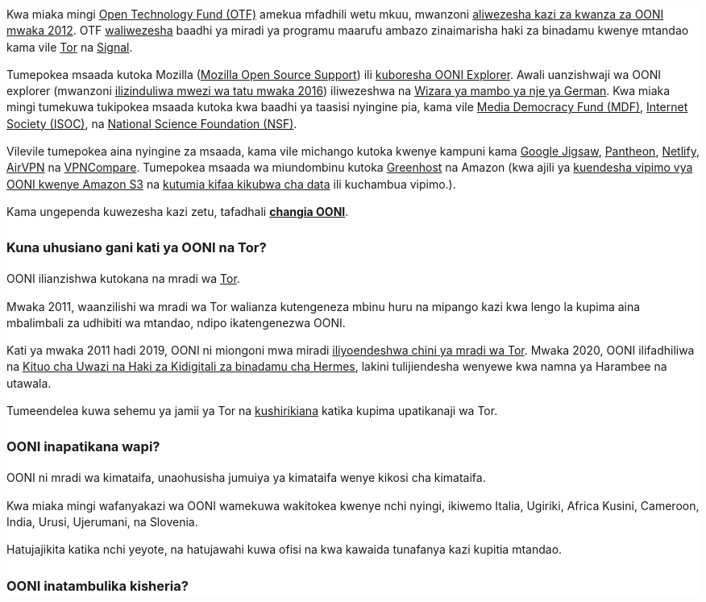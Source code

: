 Kwa miaka mingi [Open Technology Fund (OTF)](https://www.opentech.fund/) amekua mfadhili wetu mkuu, mwanzoni [aliwezesha kazi za kwanza za OONI mwaka 2012](https://www.opentech.fund/results/supported-projects/ooni-open-observatory-of-network-interference/).
OTF [waliwezesha](https://www.opentech.fund/results/supported-projects/) baadhi ya miradi ya programu maarufu ambazo zinaimarisha haki za binadamu kwenye mtandao kama vile
[Tor](https://www.opentech.fund/results/supported-projects/tor-project/) na [Signal](https://www.opentech.fund/results/supported-projects/open-whisper-systems/).

Tumepokea msaada kutoka Mozilla ([Mozilla Open Source Support](https://www.mozilla.org/en-US/moss/)) ili [kuboresha OONI Explorer](https://ooni.org/post/next-generation-ooni-explorer/). Awali uanzishwaji wa OONI explorer (mwanzoni [ilizinduliwa mwezi wa tatu mwaka 2016](https://blog.torproject.org/ooni-explorer-censorship-and-other-network-anomalies-around-world))
iliwezeshwa na [Wizara ya mambo ya nje ya German](https://www.auswaertiges-amt.de/). Kwa miaka mingi tumekuwa tukipokea msaada kutoka kwa baadhi ya taasisi nyingine pia, kama vile [Media Democracy Fund (MDF)](https://mediademocracyfund.org/),
[Internet Society (ISOC)](https://www.internetsociety.org/), na [National Science Foundation (NSF)](https://www.nsf.gov/).

Vilevile tumepokea aina nyingine za msaada, kama vile michango kutoka kwenye kampuni kama [Google Jigsaw](https://jigsaw.google.com/), [Pantheon](https://pantheon.io/blog/pantheon-rises-support-open-web), [Netlify](https://www.netlify.com/), [AirVPN](https://airvpn.org/) na
[VPNCompare](https://www.vpncompare.co.uk/). Tumepokea msaada wa miundombinu kutoka [Greenhost](https://greenhost.net/) na Amazon (kwa ajili ya [kuendesha vipimo vya OONI kwenye Amazon S3](https://ooni-data.s3.amazonaws.com/) na [kutumia kifaa kikubwa cha data](https://aws.amazon.com/research-credits/)
ili kuchambua vipimo.).

Kama ungependa kuwezesha kazi zetu, tafadhali **[changia OONI](https://ooni.org/donate)**.

### Kuna uhusiano gani kati ya OONI na Tor?

OONI ilianzishwa kutokana na mradi wa [Tor](https://www.torproject.org/).

Mwaka 2011, waanzilishi wa mradi wa Tor walianza kutengeneza mbinu huru na mipango kazi kwa lengo la kupima aina mbalimbali za udhibiti wa mtandao, ndipo ikatengenezwa OONI.

Kati ya mwaka 2011 hadi 2019, OONI ni miongoni mwa miradi
[iliyoendeshwa chini ya mradi wa Tor](https://2019.www.torproject.org/projects/projects.html.en). Mwaka 2020, OONI ilifadhiliwa na [Kituo cha Uwazi na Haki za Kidigitali za binadamu cha Hermes](https://www.hermescenter.org/), lakini tulijiendesha wenyewe kwa namna ya Harambee na utawala.

Tumeendelea kuwa sehemu ya jamii ya Tor na [kushirikiana](https://ooni.org/partners/tor-project/) katika kupima upatikanaji wa Tor.

### OONI inapatikana wapi?

OONI ni mradi wa kimataifa, unaohusisha jumuiya ya kimataifa wenye kikosi cha kimataifa.

Kwa miaka mingi wafanyakazi wa OONI wamekuwa wakitokea kwenye nchi nyingi, ikiwemo Italia, Ugiriki, Africa Kusini, Cameroon, India, Urusi, Ujerumani, na Slovenia.

Hatujajikita katika nchi yeyote, na hatujawahi kuwa ofisi na kwa kawaida tunafanya kazi kupitia mtandao.

### OONI inatambulika kisheria?
